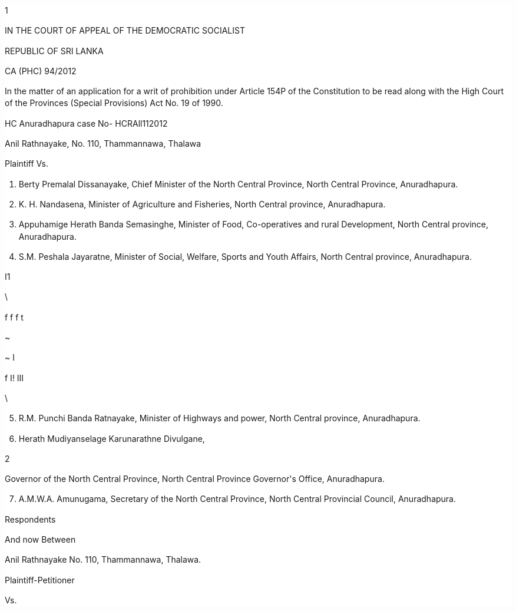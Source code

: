 1

IN THE COURT OF APPEAL OF THE DEMOCRATIC SOCIALIST

REPUBLIC OF SRI LANKA

CA (PHC) 94/2012

In the matter of an application for a writ of prohibition under Article 154P of the Constitution to be read along with the High Court of the Provinces (Special Provisions) Act No. 19 of 1990.

HC Anuradhapura case No- HCRAll112012

Anil Rathnayake, No. 110, Thammannawa, Thalawa

Plaintiff Vs.

01. Berty Premalal Dissanayake, Chief Minister of the North Central Province, North Central Province, Anuradhapura.

02. K. H. Nandasena, Minister of Agriculture and Fisheries, North Central province, Anuradhapura.

03. Appuhamige Herath Banda Semasinghe, Minister of Food, Co-operatives and rural Development, North Central province, Anuradhapura.

04. S.M. Peshala Jayaratne, Minister of Social, Welfare, Sports and Youth Affairs, North Central province, Anuradhapura.

I1

\

f f f t

~

~ I

f I! III

\

05. R.M. Punchi Banda Ratnayake, Minister of Highways and power, North Central province, Anuradhapura.

06. Herath Mudiyanselage Karunarathne Divulgane,

2

Governor of the North Central Province, North Central Province Governor's Office, Anuradhapura.

07. A.M.W.A. Amunugama, Secretary of the North Central Province, North Central Provincial Council, Anuradhapura.

Respondents

And now Between

Anil Rathnayake No. 110, Thammannawa, Thalawa.

Plaintiff-Petitioner

Vs.
